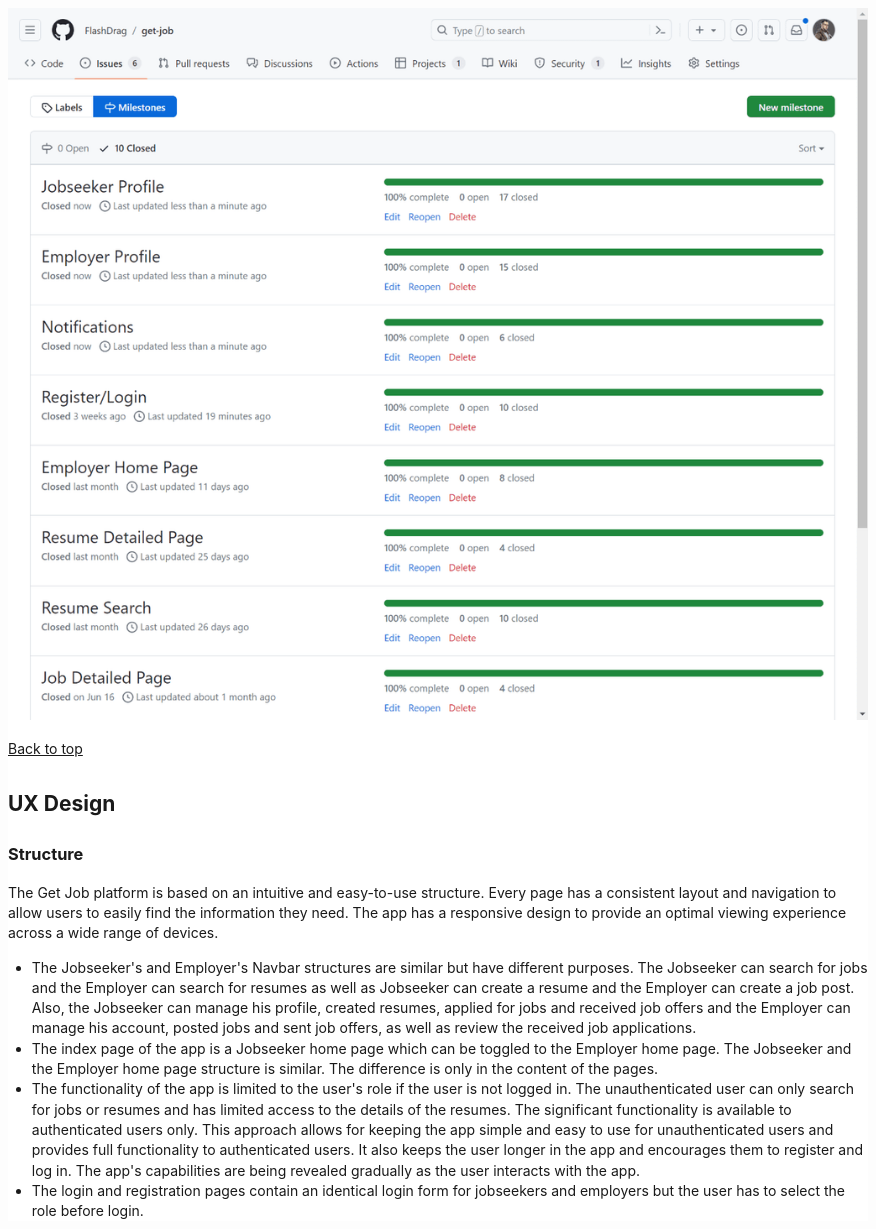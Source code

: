 ![Milestones](docs/images/Milestones.png)

[Back to top](#table-of-contents)

## UX Design
### Structure
The Get Job platform is based on an intuitive and easy-to-use structure. Every page has a consistent layout and navigation to allow users to easily find the information they need. The app has a responsive design to provide an optimal viewing experience across a wide range of devices.

- The Jobseeker's and Employer's Navbar structures are similar but have different purposes. The Jobseeker can search for jobs and the Employer can search for resumes as well as Jobseeker can create a resume and the Employer can create a job post. Also, the Jobseeker can manage his profile, created resumes, applied for jobs and received job offers and the Employer can manage his account, posted jobs and sent job offers, as well as review the received job applications.
- The index page of the app is a Jobseeker home page which can be toggled to the Employer home page. The Jobseeker and the Employer home page structure is similar. The difference is only in the content of the pages.
- The functionality of the app is limited to the user's role if the user is not logged in. The unauthenticated user can only search for jobs or resumes and has limited access to the details of the resumes. The significant functionality is available to authenticated users only. This approach allows for keeping the app simple and easy to use for unauthenticated users and provides full functionality to authenticated users. It also keeps the user longer in the app and encourages them to register and log in. The app's capabilities are being revealed gradually as the user interacts with the app.
- The login and registration pages contain an identical login form for jobseekers and employers but the user has to select the role before login.